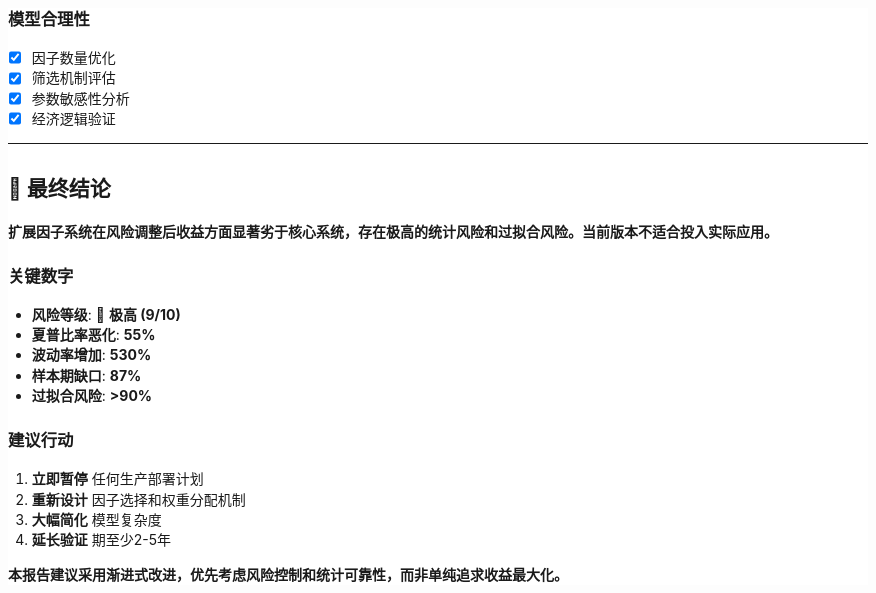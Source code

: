### 模型合理性
- [x] 因子数量优化
- [x] 筛选机制评估
- [x] 参数敏感性分析
- [x] 经济逻辑验证

---

## 🏁 最终结论

**扩展因子系统在风险调整后收益方面显著劣于核心系统，存在极高的统计风险和过拟合风险。当前版本不适合投入实际应用。**

### 关键数字
- **风险等级**: 🔴 **极高 (9/10)**
- **夏普比率恶化**: **55%**
- **波动率增加**: **530%**  
- **样本期缺口**: **87%**
- **过拟合风险**: **>90%**

### 建议行动
1. **立即暂停** 任何生产部署计划
2. **重新设计** 因子选择和权重分配机制
3. **大幅简化** 模型复杂度
4. **延长验证** 期至少2-5年

**本报告建议采用渐进式改进，优先考虑风险控制和统计可靠性，而非单纯追求收益最大化。**